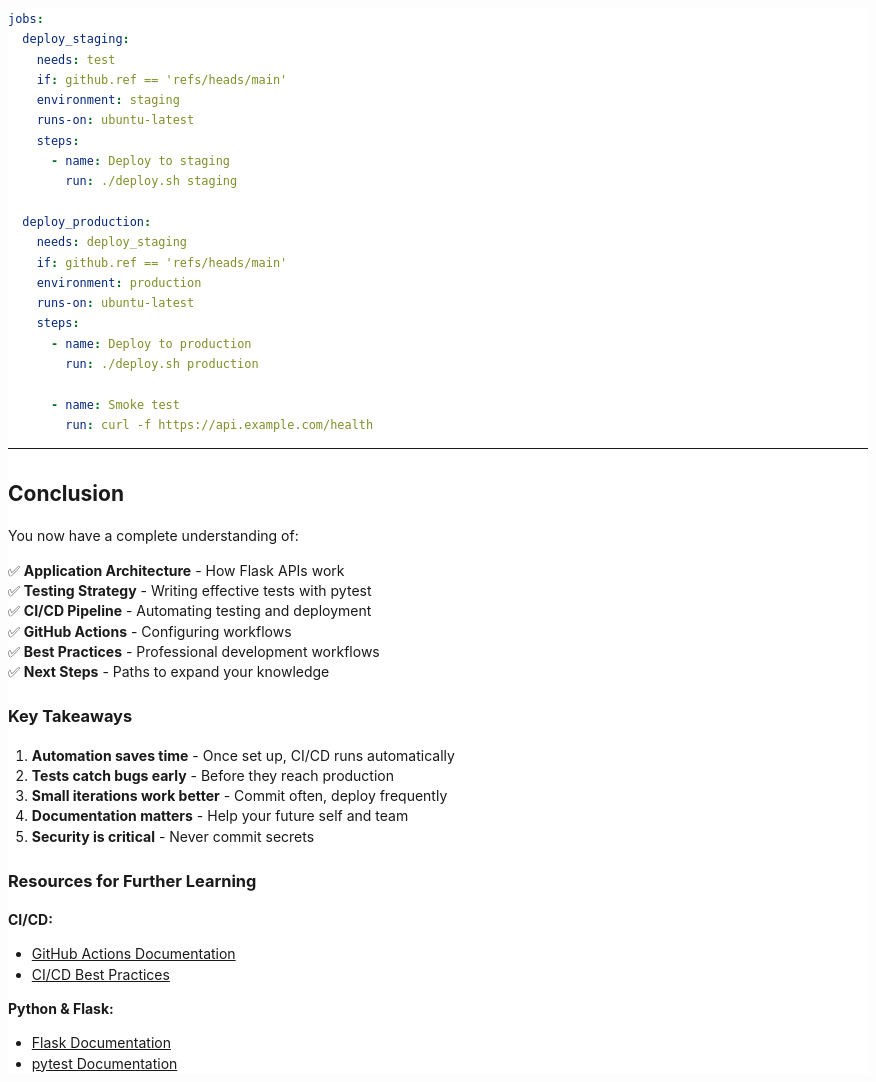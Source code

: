 ```yaml
jobs:
  deploy_staging:
    needs: test
    if: github.ref == 'refs/heads/main'
    environment: staging
    runs-on: ubuntu-latest
    steps:
      - name: Deploy to staging
        run: ./deploy.sh staging

  deploy_production:
    needs: deploy_staging
    if: github.ref == 'refs/heads/main'
    environment: production
    runs-on: ubuntu-latest
    steps:
      - name: Deploy to production
        run: ./deploy.sh production
      
      - name: Smoke test
        run: curl -f https://api.example.com/health
```

---

## Conclusion

You now have a complete understanding of:

✅ **Application Architecture** - How Flask APIs work  
✅ **Testing Strategy** - Writing effective tests with pytest  
✅ **CI/CD Pipeline** - Automating testing and deployment  
✅ **GitHub Actions** - Configuring workflows  
✅ **Best Practices** - Professional development workflows  
✅ **Next Steps** - Paths to expand your knowledge  

### Key Takeaways

1. **Automation saves time** - Once set up, CI/CD runs automatically
2. **Tests catch bugs early** - Before they reach production
3. **Small iterations work better** - Commit often, deploy frequently
4. **Documentation matters** - Help your future self and team
5. **Security is critical** - Never commit secrets

### Resources for Further Learning

**CI/CD:**
- [GitHub Actions Documentation](https://docs.github.com/en/actions)
- [CI/CD Best Practices](https://www.atlassian.com/continuous-delivery/principles/continuous-integration-vs-delivery-vs-deployment)

**Python & Flask:**
- [Flask Documentation](https://flask.palletsprojects.com/)
- [pytest Documentation](https://docs.pytest.org/)
